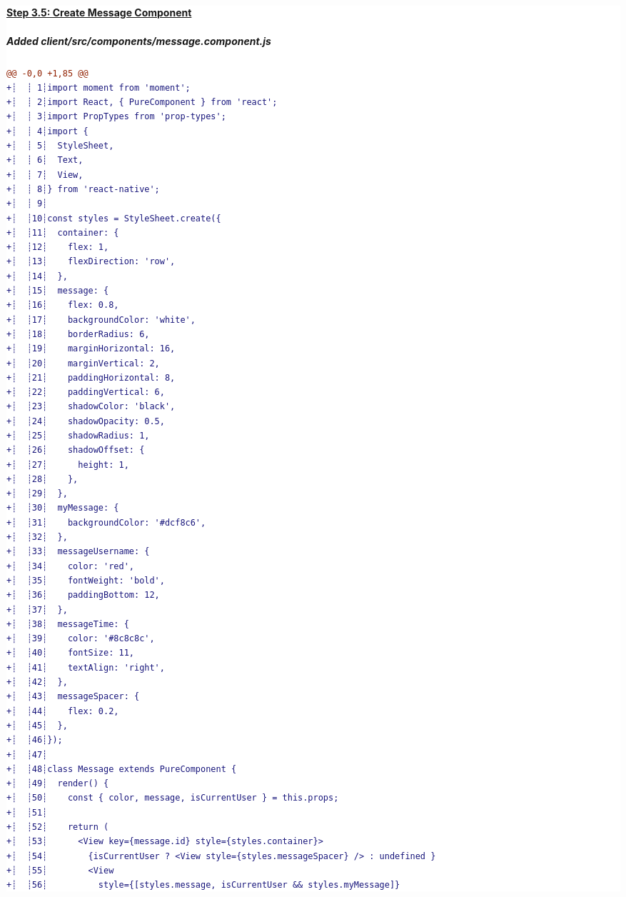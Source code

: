 [{]: <helper> (diffStep 3.5)

#### [Step 3.5: Create Message Component](https://github.com/srtucker22/chatty/commit/7fc9c38)

##### Added client&#x2F;src&#x2F;components&#x2F;message.component.js
```diff
@@ -0,0 +1,85 @@
+┊  ┊ 1┊import moment from 'moment';
+┊  ┊ 2┊import React, { PureComponent } from 'react';
+┊  ┊ 3┊import PropTypes from 'prop-types';
+┊  ┊ 4┊import {
+┊  ┊ 5┊  StyleSheet,
+┊  ┊ 6┊  Text,
+┊  ┊ 7┊  View,
+┊  ┊ 8┊} from 'react-native';
+┊  ┊ 9┊
+┊  ┊10┊const styles = StyleSheet.create({
+┊  ┊11┊  container: {
+┊  ┊12┊    flex: 1,
+┊  ┊13┊    flexDirection: 'row',
+┊  ┊14┊  },
+┊  ┊15┊  message: {
+┊  ┊16┊    flex: 0.8,
+┊  ┊17┊    backgroundColor: 'white',
+┊  ┊18┊    borderRadius: 6,
+┊  ┊19┊    marginHorizontal: 16,
+┊  ┊20┊    marginVertical: 2,
+┊  ┊21┊    paddingHorizontal: 8,
+┊  ┊22┊    paddingVertical: 6,
+┊  ┊23┊    shadowColor: 'black',
+┊  ┊24┊    shadowOpacity: 0.5,
+┊  ┊25┊    shadowRadius: 1,
+┊  ┊26┊    shadowOffset: {
+┊  ┊27┊      height: 1,
+┊  ┊28┊    },
+┊  ┊29┊  },
+┊  ┊30┊  myMessage: {
+┊  ┊31┊    backgroundColor: '#dcf8c6',
+┊  ┊32┊  },
+┊  ┊33┊  messageUsername: {
+┊  ┊34┊    color: 'red',
+┊  ┊35┊    fontWeight: 'bold',
+┊  ┊36┊    paddingBottom: 12,
+┊  ┊37┊  },
+┊  ┊38┊  messageTime: {
+┊  ┊39┊    color: '#8c8c8c',
+┊  ┊40┊    fontSize: 11,
+┊  ┊41┊    textAlign: 'right',
+┊  ┊42┊  },
+┊  ┊43┊  messageSpacer: {
+┊  ┊44┊    flex: 0.2,
+┊  ┊45┊  },
+┊  ┊46┊});
+┊  ┊47┊
+┊  ┊48┊class Message extends PureComponent {
+┊  ┊49┊  render() {
+┊  ┊50┊    const { color, message, isCurrentUser } = this.props;
+┊  ┊51┊
+┊  ┊52┊    return (
+┊  ┊53┊      <View key={message.id} style={styles.container}>
+┊  ┊54┊        {isCurrentUser ? <View style={styles.messageSpacer} /> : undefined }
+┊  ┊55┊        <View
+┊  ┊56┊          style={[styles.message, isCurrentUser && styles.myMessage]}
```

[//]: # (head-end)
[{]: <helper> (diffStep 3.1)
[}]: #
[{]: <helper> (diffStep 3.2)
[}]: #
[{]: <helper> (diffStep 3.3 files="client/src/screens/groups.screen.js")
[}]: #
[{]: <helper> (diffStep 3.3 files="client/src/navigation.js")
[}]: #
[{]: <helper> (diffStep 3.4)
[}]: #
[}]: #
[{]: <helper> (diffStep 3.6 files="client/src/navigation.js")
[}]: #
[{]: <helper> (diffStep 3.6 files="client/src/screens/groups.screen.js")
[}]: #
[{]: <helper> (diffStep 3.7)
[}]: #
[{]: <helper> (diffStep 3.8)
[}]: #
[{]: <helper> (diffStep 3.9)
[}]: #
[{]: <helper> (diffStep "3.10")
[}]: #
[//]: # (foot-start)
[{]: <helper> (navStep)
[}]: #
